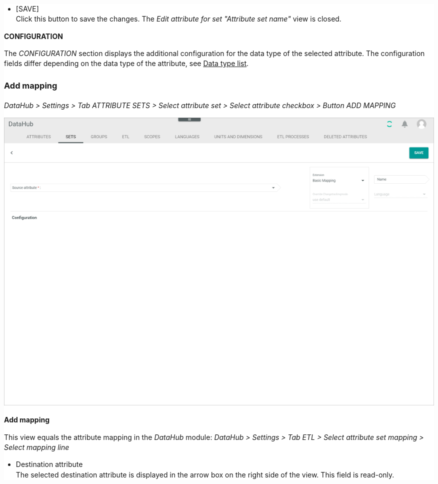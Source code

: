 - [SAVE]   
    Click this button to save the changes. The *Edit attribute for set "Attribute set name"* view is closed.

**CONFIGURATION**

The *CONFIGURATION* section displays the additional configuration for the data type of the selected attribute. The configuration fields differ depending on the data type of the attribute, see [Data type list](./04_DataTypeList.md).    


### Add mapping

*DataHub > Settings > Tab ATTRIBUTE SETS > Select attribute set > Select attribute checkbox > Button ADD MAPPING*

![Add mapping](../Assets/Screenshots/DataHub/Settings/AttributeSets/AddMapping.png "[Add mapping]")

**Add mapping**

This view equals the attribute mapping in the *DataHub* module: *DataHub > Settings > Tab ETL > Select attribute set mapping > Select mapping line*     

- Destination attribute   
    The selected destination attribute is displayed in the arrow box on the right side of the view. This field is read-only.
